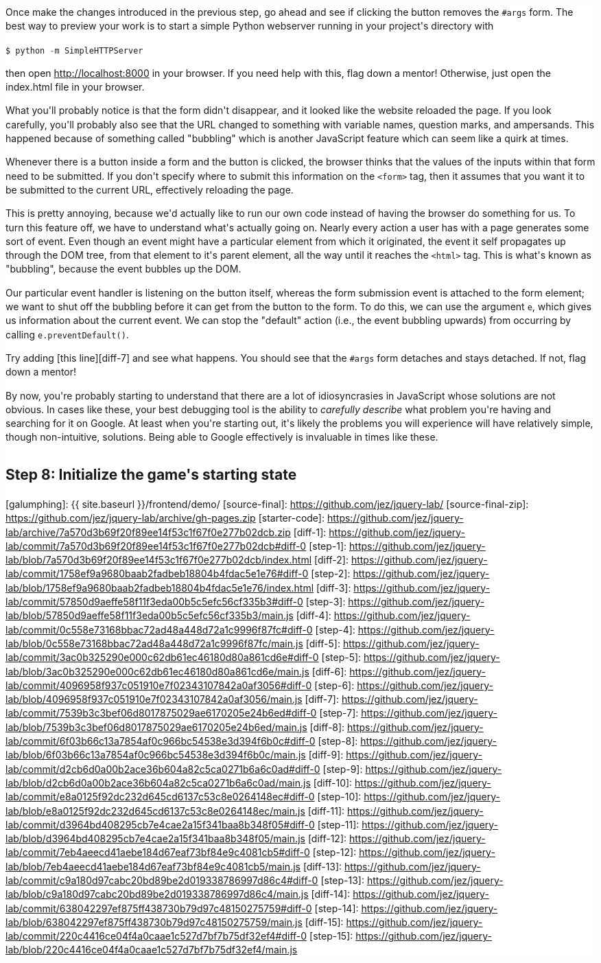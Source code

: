 Once make the changes introduced in the previous step, go ahead and see
if clicking the button removes the `#args` form. The best way to
preview your work is to start a simple Python webserver running in your
project's directory with

```javascript
$ python -m SimpleHTTPServer
```
then open [http://localhost:8000](http://localhost:8000/) in your
browser. If you need help with this, flag down a mentor! Otherwise, just
open the index.html file in your browser.

What you'll probably notice is that the form didn't disappear, and it
looked like the website reloaded the page. If you look carefully, you'll
probably also see that the URL changed to something with variable names,
question marks, and ampersands. This happened because of something
called "bubbling" which is another JavaScript feature which can seem
like a quirk at times.

Whenever there is a button inside a form and the button is clicked, the
browser thinks that the values of the inputs within that form need to be
submitted. If you don't specify where to submit this information on the
`<form>` tag, then it assumes that you want it to be submitted to the
current URL, effectively reloading the page.

This is pretty annoying, because we'd actually like to run our own code
instead of having the browser do something for us. To turn this feature
off, we have to understand what's actually going on. Nearly every action
a user has with a page generates some sort of event. Even though an
event might have a particular element from which it originated, the
event it self propagates up through the DOM tree, from that element to
it's parent element, all the way until it reaches the `<html>` tag. This
is what's known as "bubbling", because the event bubbles up the DOM.

Our particular event handler is listening on the button itself, whereas
the form submission event is attached to the form element; we want to
shut off the bubbling before it can get from the button to the form. To
do this, we can use the argument `e`, which gives us information about
the current event. We can stop the "default" action (i.e., the event
bubbling upwards) from occurring by calling `e.preventDefault()`.

Try adding [this line][diff-7] and see what happens. You should see that
the `#args` form detaches and stays detached. If not, flag down a
mentor!

By now, you're probably starting to understand that there are a lot of
idiosyncrasies in JavaScript whose solutions are not obvious. In cases
like these, your best debugging tool is the ability to _carefully
describe_ what problem you're having and searching for it on Google. At
least when you're starting out, it's likely the problems you will
experience will have relatively simple, though non-intuitive, solutions.
Being able to Google effectively is invaluable in times like these.

## Step 8: Initialize the game's starting state


[arguments]: https://developer.mozilla.org/en-US/docs/Web/JavaScript/Reference/Functions_and_function_scope/arguments
[submit]: https://github.com/jez/jquery-lab/blob/gh-pages/index.html#L19
[galumphing]: {{ site.baseurl }}/frontend/demo/
[source-final]: https://github.com/jez/jquery-lab/
[source-final-zip]: https://github.com/jez/jquery-lab/archive/gh-pages.zip
[starter-code]: https://github.com/jez/jquery-lab/archive/7a570d3b69f20f89ee14f53c1f67f0e277b02dcb.zip
[diff-1]: https://github.com/jez/jquery-lab/commit/7a570d3b69f20f89ee14f53c1f67f0e277b02dcb#diff-0
[step-1]: https://github.com/jez/jquery-lab/blob/7a570d3b69f20f89ee14f53c1f67f0e277b02dcb/index.html
[diff-2]: https://github.com/jez/jquery-lab/commit/1758ef9a9680baab2fadbeb18804b4fdac5e1e76#diff-0
[step-2]: https://github.com/jez/jquery-lab/blob/1758ef9a9680baab2fadbeb18804b4fdac5e1e76/index.html
[diff-3]: https://github.com/jez/jquery-lab/commit/57850d9aeffe58f11f3eda00b5c5efc56cf335b3#diff-0
[step-3]: https://github.com/jez/jquery-lab/blob/57850d9aeffe58f11f3eda00b5c5efc56cf335b3/main.js
[diff-4]: https://github.com/jez/jquery-lab/commit/0c558e73168bbac72ad48a448d72a1c9996f87fc#diff-0
[step-4]: https://github.com/jez/jquery-lab/blob/0c558e73168bbac72ad48a448d72a1c9996f87fc/main.js
[diff-5]: https://github.com/jez/jquery-lab/commit/3ac0b325290e000c62db61ec46180d80a861cd6e#diff-0
[step-5]: https://github.com/jez/jquery-lab/blob/3ac0b325290e000c62db61ec46180d80a861cd6e/main.js
[diff-6]: https://github.com/jez/jquery-lab/commit/4096958f937c051910e7f02343107842a0af3056#diff-0
[step-6]: https://github.com/jez/jquery-lab/blob/4096958f937c051910e7f02343107842a0af3056/main.js
[diff-7]: https://github.com/jez/jquery-lab/commit/7539b3c3bef06d8017875029ae6170205e24b6ed#diff-0
[step-7]: https://github.com/jez/jquery-lab/blob/7539b3c3bef06d8017875029ae6170205e24b6ed/main.js
[diff-8]: https://github.com/jez/jquery-lab/commit/6f03b66c13a7854af0c966bc54538e3d394f6b0c#diff-0
[step-8]: https://github.com/jez/jquery-lab/blob/6f03b66c13a7854af0c966bc54538e3d394f6b0c/main.js
[diff-9]: https://github.com/jez/jquery-lab/commit/d2cb6d0a00b2ace36b604a82c5ca0271b6a6c0ad#diff-0
[step-9]: https://github.com/jez/jquery-lab/blob/d2cb6d0a00b2ace36b604a82c5ca0271b6a6c0ad/main.js
[diff-10]: https://github.com/jez/jquery-lab/commit/e8a0125f92dc232d645cd6137c53c8e0264148ec#diff-0
[step-10]: https://github.com/jez/jquery-lab/blob/e8a0125f92dc232d645cd6137c53c8e0264148ec/main.js
[diff-11]: https://github.com/jez/jquery-lab/commit/d3964bd408295cb7e4cae2a15f341baa8b348f05#diff-0
[step-11]: https://github.com/jez/jquery-lab/blob/d3964bd408295cb7e4cae2a15f341baa8b348f05/main.js
[diff-12]: https://github.com/jez/jquery-lab/commit/7eb4aeecd41aebe184d67eaf73bf84e9c4081cb5#diff-0
[step-12]: https://github.com/jez/jquery-lab/blob/7eb4aeecd41aebe184d67eaf73bf84e9c4081cb5/main.js
[diff-13]: https://github.com/jez/jquery-lab/commit/c9a180d97cabc20bd89be2d019338786997d86c4#diff-0
[step-13]: https://github.com/jez/jquery-lab/blob/c9a180d97cabc20bd89be2d019338786997d86c4/main.js
[diff-14]: https://github.com/jez/jquery-lab/commit/638042297ef875ff438730b79d97c48150275759#diff-0
[step-14]: https://github.com/jez/jquery-lab/blob/638042297ef875ff438730b79d97c48150275759/main.js
[diff-15]: https://github.com/jez/jquery-lab/commit/220c4416ce04f4a0caae1c527d7bf7b75df32ef4#diff-0
[step-15]: https://github.com/jez/jquery-lab/blob/220c4416ce04f4a0caae1c527d7bf7b75df32ef4/main.js